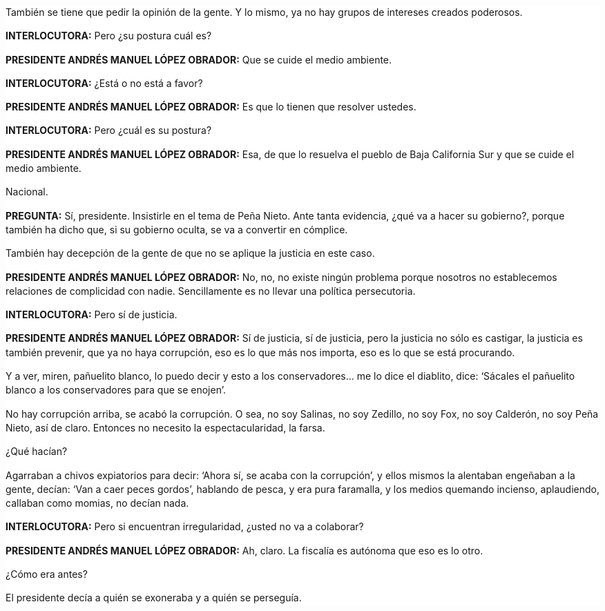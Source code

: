 También se tiene que pedir la opinión de la gente. Y lo mismo, ya no hay
grupos de intereses creados poderosos.

**INTERLOCUTORA:** Pero ¿su postura cuál es?

**PRESIDENTE ANDRÉS MANUEL LÓPEZ OBRADOR:** Que se cuide el medio ambiente.

**INTERLOCUTORA:** ¿Está o no está a favor?

**PRESIDENTE ANDRÉS MANUEL LÓPEZ OBRADOR:** Es que lo tienen que resolver
ustedes.

**INTERLOCUTORA:** Pero ¿cuál es su postura?

**PRESIDENTE ANDRÉS MANUEL LÓPEZ OBRADOR:** Esa, de que lo resuelva el pueblo
de Baja California Sur y que se cuide el medio ambiente.

Nacional.

**PREGUNTA:** Sí, presidente. Insistirle en el tema de Peña Nieto. Ante tanta
evidencia, ¿qué va a hacer su gobierno?, porque también ha dicho que, si su
gobierno oculta, se va a convertir en cómplice.

También hay decepción de la gente de que no se aplique la justicia en este
caso.

**PRESIDENTE ANDRÉS MANUEL LÓPEZ OBRADOR:** No, no, no existe ningún problema
porque nosotros no establecemos relaciones de complicidad con nadie.
Sencillamente es no llevar una política persecutoria.

**INTERLOCUTORA:** Pero sí de justicia.

**PRESIDENTE ANDRÉS MANUEL LÓPEZ OBRADOR:** Sí de justicia, sí de justicia,
pero la justicia no sólo es castigar, la justicia es también prevenir, que ya
no haya corrupción, eso es lo que más nos importa, eso es lo que se está
procurando.

Y a ver, miren, pañuelito blanco, lo puedo decir y esto a los conservadores…
me lo dice el diablito, dice: ‘Sácales el pañuelito blanco a los conservadores
para que se enojen’.

No hay corrupción arriba, se acabó la corrupción. O sea, no soy Salinas, no
soy Zedillo, no soy Fox, no soy Calderón, no soy Peña Nieto, así de claro.
Entonces no necesito la espectacularidad, la farsa.

¿Qué hacían?

Agarraban a chivos expiatorios para decir: ‘Ahora sí, se acaba con la
corrupción’, y ellos mismos la alentaban engeñaban a la gente, decían: ‘Van a
caer peces gordos’, hablando de pesca, y era pura faramalla, y los medios
quemando incienso, aplaudiendo, callaban como momias, no decían nada.

**INTERLOCUTORA:** Pero si encuentran irregularidad, ¿usted no va a colaborar?

**PRESIDENTE ANDRÉS MANUEL LÓPEZ OBRADOR:** Ah, claro. La fiscalía es autónoma
que eso es lo otro.

¿Cómo era antes?

El presidente decía a quién se exoneraba y a quién se perseguía.

